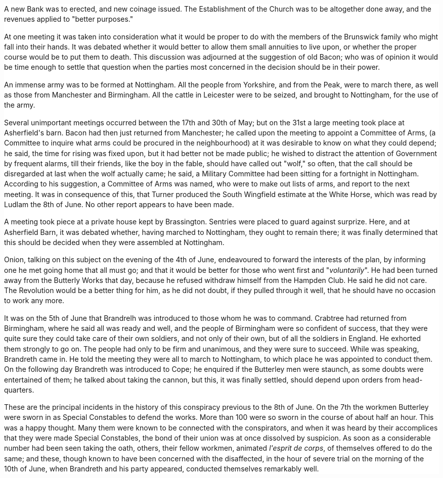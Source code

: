 A new Bank was to erected, and new coinage issued. The Establishment of the Church was to be altogether done away, and the revenues applied to "better purposes."

At one meeting it was taken into consideration what it would be proper to do with the members of the Brunswick family who might fall into their hands. It was debated whether it would better to allow them small annuities to live upon, or whether the proper course would be to put them to death. This discussion was adjourned at the suggestion of old Bacon; who was of opinion it would be time enough to settle that question when the parties most concerned in the decision should be in their power.

An immense army was to be formed at Nottingham. All the people from Yorkshire, and from the Peak, were to march there, as well as those from Manchester and Birmingham. All the cattle in Leicester were to be seized, and brought to Nottingham, for the use of the army.

Several unimportant meetings occurred between the 17th and 30th of May; but on the 31st a large meeting took place at Asherfield's barn. Bacon had then just returned from Manchester; he called upon the meeting to appoint a Committee of Arms, (a Committee to inquire what arms could be procured in the neighbourhood) at it was desirable to know on what they could depend; he said, the time for rising was fixed upon, but it had better not be made public; he wished to distract the attention of Government by frequent alarms, till their friends, like the boy in the fable, should have called out "wolf," so often, that the call should be disregarded at last when the wolf actually came; he said, a Military Committee had been sitting for a fortnight in Nottingham. According to his suggestion, a Committee of Arms was named, who were to make out lists of arms, and report to the next meeting. It was in consequence of this, that Turner produced the South Wingfield estimate at the White Horse, which was read by Ludlam the 8th of June. No other report appears to have been made.

A meeting took piece at a private house kept by Brassington. Sentries were placed to guard against surprize. Here, and at Asherfield Barn, it was debated whether, having marched to Nottingham, they ought to remain there; it was finally determined that this should be decided when they were assembled at Nottingham.

Onion, talking on this subject on the evening of the 4th of June, endeavoured to forward the interests of the plan, by informing one he met going home that all must go; and that it would be better for those who went first and "*voluntarily*". He had been turned away from the Butterly Works that day, because he refused withdraw himself from the Hampden Club. He said he did not care. The Revolution would be a better thing for him, as he did not doubt, if they pulled through it well, that he should have no occasion to work any more.

It was on the 5th of June that Brandrelh was introduced to those whom he was to command. Crabtree had returned from Birmingham, where he said all was ready and well, and the people of Birmingham were so confident of success, that they were quite sure they could take care of their own soldiers, and not only of their own, but of all the soldiers in England. He exhorted them strongly to go on. The people had only to be firm and unanimous, and they were sure to succeed. While was speaking, Brandreth came in. He told the meeting they were all to march to Nottingham, to which place he was appointed to conduct them. On the following day Brandreth was introduced to Cope; he enquired if the Butterley men were staunch, as some doubts were entertained of them; he talked about taking the cannon, but this, it was finally settled, should depend upon orders from head-quarters.

These are the principal incidents in the history of this conspiracy previous to the 8th of June. On the 7th the workmen Butterley were sworn in as Special Constables to defend the works. More than 100 were so sworn in the course of about half an hour. This was a happy thought. Many them were known to be connected with the conspirators, and when it was heard by their accomplices that they were made Special Constables, the bond of their union was at once dissolved by suspicion. As soon as a considerable number had been seen taking the oath, others, their fellow workmen, animated *l'esprit de corps*, of themselves offered to do the same; and these, though known to have been concerned with the disaffected, in the hour of severe trial on the morning of the 10th of June, when Brandreth and his party appeared, conducted themselves remarkably well.
